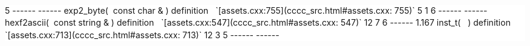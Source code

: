 <td align="RIGHT">5</td>

<td align="RIGHT">------</td>

<td align="RIGHT">------</td>

</tr>

<tr>

<td>exp2_byte(  const char & )  
definition   `[assets.cxx:755](cccc_src.html#assets.cxx:       755)`  

</td>

<td align="RIGHT">5</td>

<td align="RIGHT">1</td>

<td align="RIGHT">6</td>

<td align="RIGHT">------</td>

<td align="RIGHT">------</td>

</tr>

<tr>

<td>hexf2ascii(  const string & )  
definition   `[assets.cxx:547](cccc_src.html#assets.cxx:       547)`  

</td>

<td align="RIGHT">12</td>

<td align="RIGHT">7</td>

<td align="RIGHT">6</td>

<td align="RIGHT">------</td>

<td align="RIGHT">1.167</td>

</tr>

<tr>

<td>inst_t(   )  
definition   `[assets.cxx:713](cccc_src.html#assets.cxx:       713)`  

</td>

<td align="RIGHT">12</td>

<td align="RIGHT">3</td>

<td align="RIGHT">5</td>

<td align="RIGHT">------</td>

<td align="RIGHT">------</td>

</tr>
